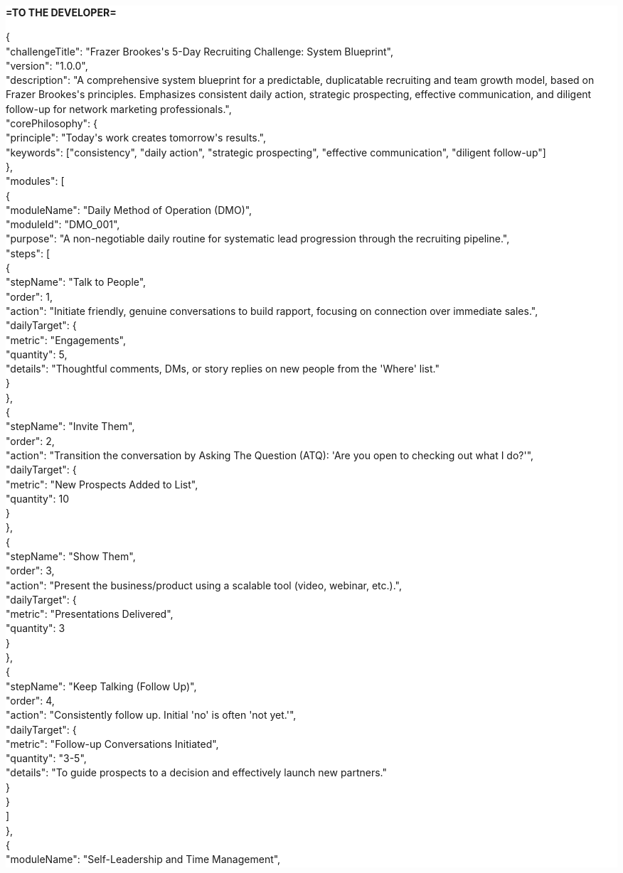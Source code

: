 **\=TO THE DEVELOPER=**

{  
  "challengeTitle": "Frazer Brookes's 5-Day Recruiting Challenge: System Blueprint",  
  "version": "1.0.0",  
  "description": "A comprehensive system blueprint for a predictable, duplicatable recruiting and team growth model, based on Frazer Brookes's principles. Emphasizes consistent daily action, strategic prospecting, effective communication, and diligent follow-up for network marketing professionals.",  
  "corePhilosophy": {  
    "principle": "Today's work creates tomorrow's results.",  
    "keywords": \["consistency", "daily action", "strategic prospecting", "effective communication", "diligent follow-up"\]  
  },  
  "modules": \[  
    {  
      "moduleName": "Daily Method of Operation (DMO)",  
      "moduleId": "DMO\_001",  
      "purpose": "A non-negotiable daily routine for systematic lead progression through the recruiting pipeline.",  
      "steps": \[  
        {  
          "stepName": "Talk to People",  
          "order": 1,  
          "action": "Initiate friendly, genuine conversations to build rapport, focusing on connection over immediate sales.",  
          "dailyTarget": {  
            "metric": "Engagements",  
            "quantity": 5,  
            "details": "Thoughtful comments, DMs, or story replies on new people from the 'Where' list."  
          }  
        },  
        {  
          "stepName": "Invite Them",  
          "order": 2,  
          "action": "Transition the conversation by Asking The Question (ATQ): 'Are you open to checking out what I do?'",  
          "dailyTarget": {  
            "metric": "New Prospects Added to List",  
            "quantity": 10  
          }  
        },  
        {  
          "stepName": "Show Them",  
          "order": 3,  
          "action": "Present the business/product using a scalable tool (video, webinar, etc.).",  
          "dailyTarget": {  
            "metric": "Presentations Delivered",  
            "quantity": 3  
          }  
        },  
        {  
          "stepName": "Keep Talking (Follow Up)",  
          "order": 4,  
          "action": "Consistently follow up. Initial 'no' is often 'not yet.'",  
          "dailyTarget": {  
            "metric": "Follow-up Conversations Initiated",  
            "quantity": "3-5",  
            "details": "To guide prospects to a decision and effectively launch new partners."  
          }  
        }  
      \]  
    },  
    {  
      "moduleName": "Self-Leadership and Time Management",  